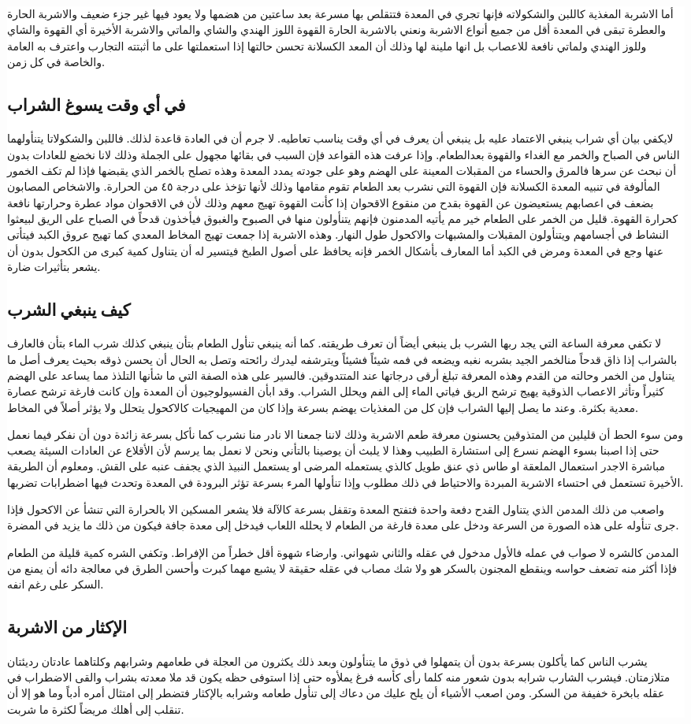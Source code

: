  أما الاشربة المغذية كاللبن والشكولاته فإنها تجري في المعدة فتتقلص بها مسرعة بعد ساعتين من هضمها ولا يعود فيها غير جزء ضعيف والاشربة الحارة والعطرة تبقى في المعدة أقل من جميع أنواع الاشربة ونعني بالاشربة الحارة القهوة اللوز الهندي والشاي   والماتي والاشربة الأخيرة أي القهوة والشاي وللوز الهندي ولماتي نافعة للاعصاب بل انها ملينة لها وذلك أن المعد الكسلانة تحسن حالتها إذا استعملتها على ما أثبتته التجارب واعترف به العامة والخاصة في كل زمن. 


##  في أي وقت يسوغ الشراب 


 لايكفي بيان أي شراب ينبغي الاعتماد عليه بل ينبغي أن يعرف في أي وقت يناسب تعاطيه. لا جرم أن في العادة قاعدة لذلك. فاللبن والشكولاتا يتنأولهما الناس في الصباح والخمر مع الغداء والقهوة بعدالطعام. وإذا عرفت هذه القواعد فإن السبب في بقائها مجهول على الجملة وذلك لانا نخضع للعادات بدون أن نبحث عن سرها فالمرق والحساء من المقبلات المعينة على الهضم وهو على جودته يمدد المعدة وهذه تصلح بالخمر الذي يقبضها فإذا لم تكف الخمور المألوفة في تنبيه المعدة الكسلانة فإن القهوة التي نشرب بعد الطعام تقوم مقامها وذلك لأنها تؤخذ على درجة  ٤٥  من الحرارة. والاشخاص المصابون بضعف في اعصابهم يستعيضون عن القهوة بقدح من منقوع الاقحوان إذا كأنت القهوة تهيج معهم وذلك لأن في الاقحوان مواد عطرة وحرارتها نافعة كحرارة القهوة. قليل من الخمر على الطعام خير مم يأتيه المدمنون فإنهم يتنأولون منها في الصبوح والغبوق فيأخذون قدحاً في الصباح على الريق لبيعثوا النشاط في أجسامهم ويتنأولون المقبلات والمشبهات والاكحول طول النهار. وهذه الاشربة إذا جمعت تهيج المخاط المعدي كما تهيج عروق الكبد فيتأتى عنها وجع في المعدة ومرض في الكبد أما المعارف بأشكال الخمر فإنه يحافظ على أصول الطبخ فيتسير له أن يتناول كمية كبرى من الكحول بدون أن يشعر بتأثيرات ضارة. 


##  كيف ينبغي الشرب 


 لا تكفي معرفة الساعة التي يجد ربها الشرب بل ينبغي أيضاً أن تعرف طريقته. كما أنه ينبغي تنأول الطعام بتأن ينبغي كذلك شرب الماء بتأن فالعارف بالشراب إذا ذاق قدحاً منالخمر الجيد بشربه نغبه ويضعه في فمه شيئاً فشيئاً ويترشفه ليدرك رائحته وتصل به الحال أن يحسن ذوقه بحيث يعرف أصل ما يتناول من الخمر وحالته من القدم وهذه المعرفة تبلغ أرقى درجاتها عند المتتدوقين.   فالسير على هذه الصفة التي ما شأنها التلذذ مما يساعد على الهضم كثيراً وتأثر الاعصاب الذوقية يهيج ترشح الريق فياتي الماء إلى الفم ويحلل الشراب. وقد ابأن الفسيولوجيون أن المعدة وإن كانت فارغة ترشح عصارة معدية بكثرة. وعند ما يصل إليها الشراب فإن كل من المغذيات يهضم بسرعة وإذا كان من المهيجيات كالاكحول يتحلل ولا يؤثر أصلاً في المخاط. 

 ومن سوء الحط أن قليلين من المتذوقين يحسنون معرفة طعم الاشربة وذلك لاننا جمعنا الا نادر منا نشرب كما نأكل بسرعة زائدة دون أن نفكر فيما نعمل حتى إذا اصبنا بسوء الهضم نسرع إلى استشارة الطبيب وهذا لا يلبث أن يوصينا بالتأني ونحن لا نعمل بما يرسم لأن الأقلاع عن العادات السيئة يصعب مباشرة الاجدر استعمال الملعقة او طاس ذي عنق طويل كالذي يستعمله المرضى او يستعمل النبيذ الذي يجفف عنبه على القش. ومعلوم أن الطريقة الأخيرة تستعمل في احتساء الاشربة المبردة والاحتياط في ذلك مطلوب وإذا تنأولها المرء بسرعة تؤثر البرودة في المعدة وتحدث فيها اضطرابات تضربها. 

 واصعب من ذلك المدمن الذي يتناول القدح دفعة واحدة فتفتح المعدة وتقفل بسرعة كالآلة فلا يشعر المسكين الا بالحرارة التي تنشأ عن الاكحول فإذا جرى تنأوله على هذه الصورة من السرعة ودخل على معدة فارغة من الطعام لا يحلله اللعاب فيدخل إلى معدة جافة فيكون من ذلك ما يزيد في المضرة. 

 المدمن كالشره لا صواب في عمله فالأول مدخول في عقله والثاني شهواني. وارضاء شهوة أقل خطراً من الإفراط. وتكفي الشره كمية قليلة من الطعام فإذا أكثر منه تضعف حواسه وينقطع المجنون بالسكر هو ولا شك مصاب في عقله حقيقة لا يشبع مهما كبرت وأحسن الطرق في معالجة دائه أن يمنع من السكر على رغم انفه. 


##  الإكثار من الاشربة 


 يشرب الناس كما يأكلون بسرعة بدون أن يتمهلوا في ذوق ما يتنأولون وبعد ذلك يكثرون من العجلة في طعامهم وشرابهم وكلتاهما عادتان رديئتان متلازمتان. فيشرب الشارب شرابه بدون شعور منه كلما رأى كأسه فرغ يملأوه حتى إذا استوفى حظه يكون قد ملا معدته بشراب والقى الاضطراب في عقله بابخرة خفيفة من السكر. ومن اصعب الأشياء   أن يلح عليك من دعاك إلى تنأول طعامه وشرابه بالإكثار فتضطر إلى امتثال أمره أدباً وما هو إلا أن تنقلب إلى أهلك مريضاً لكثرة ما شربت. 
